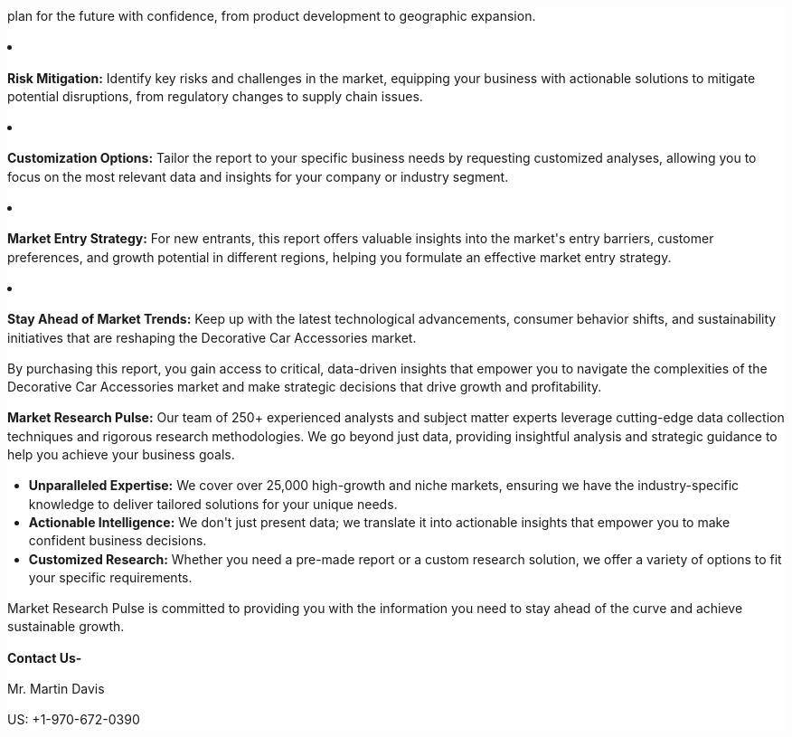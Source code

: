 plan for the future with confidence, from product development to geographic expansion.</p></li><li><p><strong>Risk Mitigation:</strong> Identify key risks and challenges in the market, equipping your business with actionable solutions to mitigate potential disruptions, from regulatory changes to supply chain issues.</p></li><li><p><strong>Customization Options:</strong> Tailor the report to your specific business needs by requesting customized analyses, allowing you to focus on the most relevant data and insights for your company or industry segment.</p></li><li><p><strong>Market Entry Strategy:</strong> For new entrants, this report offers valuable insights into the market's entry barriers, customer preferences, and growth potential in different regions, helping you formulate an effective market entry strategy.</p></li><li><p><strong>Stay Ahead of Market Trends:</strong> Keep up with the latest technological advancements, consumer behavior shifts, and sustainability initiatives that are reshaping the Decorative Car Accessories market.</p></li></ol><p>By purchasing this report, you gain access to critical, data-driven insights that empower you to navigate the complexities of the Decorative Car Accessories market and make strategic decisions that drive growth and profitability.</p><p><strong>Market Research Pulse:</strong>&nbsp;Our team of 250+ experienced analysts and subject matter experts leverage cutting-edge data collection techniques and rigorous research methodologies. We go beyond just data, providing insightful analysis and strategic guidance to help you achieve your business goals.</p><ul><li><strong>Unparalleled Expertise:</strong>&nbsp;We cover over 25,000 high-growth and niche markets, ensuring we have the industry-specific knowledge to deliver tailored solutions for your unique needs.</li><li><strong>Actionable Intelligence:</strong>&nbsp;We don't just present data; we translate it into actionable insights that empower you to make confident business decisions.</li><li><strong>Customized Research:</strong>&nbsp;Whether you need a pre-made report or a custom research solution, we offer a variety of options to fit your specific requirements.</li></ul><p>Market Research Pulse is committed to providing you with the information you need to stay ahead of the curve and achieve sustainable growth.</p><p><strong>Contact Us-</strong></p><p>Mr. Martin Davis</p><p>US: +1-970-672-0390</p>
